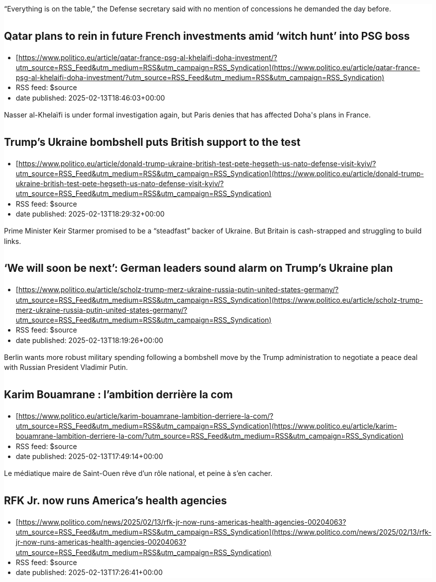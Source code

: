 “Everything is on the table,” the Defense secretary said with no mention of concessions he demanded the day before.

## Qatar plans to rein in future French investments amid ‘witch hunt’ into PSG boss
 - [https://www.politico.eu/article/qatar-france-psg-al-khelaifi-doha-investment/?utm_source=RSS_Feed&utm_medium=RSS&utm_campaign=RSS_Syndication](https://www.politico.eu/article/qatar-france-psg-al-khelaifi-doha-investment/?utm_source=RSS_Feed&utm_medium=RSS&utm_campaign=RSS_Syndication)
 - RSS feed: $source
 - date published: 2025-02-13T18:46:03+00:00

Nasser al-Khelaïfi is under formal investigation again, but Paris denies that has affected Doha's plans in France.

## Trump’s Ukraine bombshell puts British support to the test
 - [https://www.politico.eu/article/donald-trump-ukraine-british-test-pete-hegseth-us-nato-defense-visit-kyiv/?utm_source=RSS_Feed&utm_medium=RSS&utm_campaign=RSS_Syndication](https://www.politico.eu/article/donald-trump-ukraine-british-test-pete-hegseth-us-nato-defense-visit-kyiv/?utm_source=RSS_Feed&utm_medium=RSS&utm_campaign=RSS_Syndication)
 - RSS feed: $source
 - date published: 2025-02-13T18:29:32+00:00

Prime Minister Keir Starmer promised to be a “steadfast” backer of Ukraine. But Britain is cash-strapped and struggling to build links.

## ‘We will soon be next’: German leaders sound alarm on Trump’s Ukraine plan
 - [https://www.politico.eu/article/scholz-trump-merz-ukraine-russia-putin-united-states-germany/?utm_source=RSS_Feed&utm_medium=RSS&utm_campaign=RSS_Syndication](https://www.politico.eu/article/scholz-trump-merz-ukraine-russia-putin-united-states-germany/?utm_source=RSS_Feed&utm_medium=RSS&utm_campaign=RSS_Syndication)
 - RSS feed: $source
 - date published: 2025-02-13T18:19:26+00:00

Berlin wants more robust military spending following a bombshell move by the Trump administration to negotiate a peace deal with Russian President Vladimir Putin.

## Karim Bouamrane : l’ambition derrière la com
 - [https://www.politico.eu/article/karim-bouamrane-lambition-derriere-la-com/?utm_source=RSS_Feed&utm_medium=RSS&utm_campaign=RSS_Syndication](https://www.politico.eu/article/karim-bouamrane-lambition-derriere-la-com/?utm_source=RSS_Feed&utm_medium=RSS&utm_campaign=RSS_Syndication)
 - RSS feed: $source
 - date published: 2025-02-13T17:49:14+00:00

Le médiatique maire de Saint-Ouen rêve d’un rôle national, et peine à s’en cacher.

## RFK Jr. now runs America’s health agencies
 - [https://www.politico.com/news/2025/02/13/rfk-jr-now-runs-americas-health-agencies-00204063?utm_source=RSS_Feed&utm_medium=RSS&utm_campaign=RSS_Syndication](https://www.politico.com/news/2025/02/13/rfk-jr-now-runs-americas-health-agencies-00204063?utm_source=RSS_Feed&utm_medium=RSS&utm_campaign=RSS_Syndication)
 - RSS feed: $source
 - date published: 2025-02-13T17:26:41+00:00
